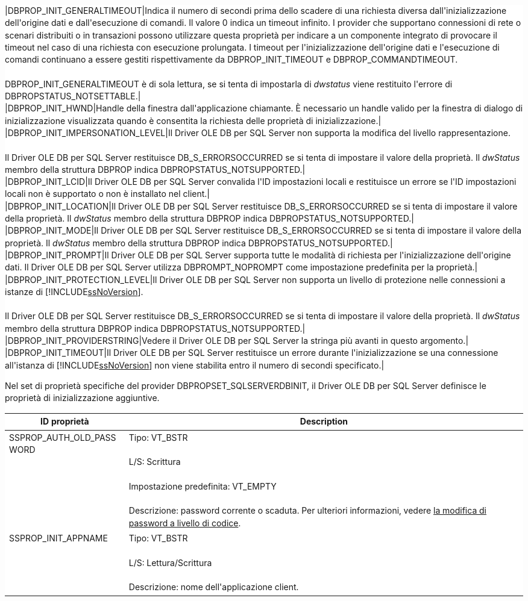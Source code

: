 |DBPROP_INIT_GENERALTIMEOUT|Indica il numero di secondi prima dello scadere di una richiesta diversa dall'inizializzazione dell'origine dati e dall'esecuzione di comandi. Il valore 0 indica un timeout infinito. I provider che supportano connessioni di rete o scenari distribuiti o in transazioni possono utilizzare questa proprietà per indicare a un componente integrato di provocare il timeout nel caso di una richiesta con esecuzione prolungata. I timeout per l'inizializzazione dell'origine dati e l'esecuzione di comandi continuano a essere gestiti rispettivamente da DBPROP_INIT_TIMEOUT e DBPROP_COMMANDTIMEOUT.<br /><br /> DBPROP_INIT_GENERALTIMEOUT è di sola lettura, se si tenta di impostarla di *dwstatus* viene restituito l'errore di DBPROPSTATUS_NOTSETTABLE.|  
|DBPROP_INIT_HWND|Handle della finestra dall'applicazione chiamante. È necessario un handle valido per la finestra di dialogo di inizializzazione visualizzata quando è consentita la richiesta delle proprietà di inizializzazione.|  
|DBPROP_INIT_IMPERSONATION_LEVEL|Il Driver OLE DB per SQL Server non supporta la modifica del livello rappresentazione.<br /><br /> Il Driver OLE DB per SQL Server restituisce DB_S_ERRORSOCCURRED se si tenta di impostare il valore della proprietà. Il *dwStatus* membro della struttura DBPROP indica DBPROPSTATUS_NOTSUPPORTED.|  
|DBPROP_INIT_LCID|Il Driver OLE DB per SQL Server convalida l'ID impostazioni locali e restituisce un errore se l'ID impostazioni locali non è supportato o non è installato nel client.|  
|DBPROP_INIT_LOCATION|Il Driver OLE DB per SQL Server restituisce DB_S_ERRORSOCCURRED se si tenta di impostare il valore della proprietà. Il *dwStatus* membro della struttura DBPROP indica DBPROPSTATUS_NOTSUPPORTED.|  
|DBPROP_INIT_MODE|Il Driver OLE DB per SQL Server restituisce DB_S_ERRORSOCCURRED se si tenta di impostare il valore della proprietà. Il *dwStatus* membro della struttura DBPROP indica DBPROPSTATUS_NOTSUPPORTED.|  
|DBPROP_INIT_PROMPT|Il Driver OLE DB per SQL Server supporta tutte le modalità di richiesta per l'inizializzazione dell'origine dati. Il Driver OLE DB per SQL Server utilizza DBPROMPT_NOPROMPT come impostazione predefinita per la proprietà.|  
|DBPROP_INIT_PROTECTION_LEVEL|Il Driver OLE DB per SQL Server non supporta un livello di protezione nelle connessioni a istanze di [!INCLUDE[ssNoVersion](../../../includes/ssnoversion-md.md)].<br /><br /> Il Driver OLE DB per SQL Server restituisce DB_S_ERRORSOCCURRED se si tenta di impostare il valore della proprietà. Il *dwStatus* membro della struttura DBPROP indica DBPROPSTATUS_NOTSUPPORTED.|  
|DBPROP_INIT_PROVIDERSTRING|Vedere il Driver OLE DB per SQL Server la stringa più avanti in questo argomento.|  
|DBPROP_INIT_TIMEOUT|Il Driver OLE DB per SQL Server restituisce un errore durante l'inizializzazione se una connessione all'istanza di [!INCLUDE[ssNoVersion](../../../includes/ssnoversion-md.md)] non viene stabilita entro il numero di secondi specificato.|  
  
 Nel set di proprietà specifiche del provider DBPROPSET_SQLSERVERDBINIT, il Driver OLE DB per SQL Server definisce le proprietà di inizializzazione aggiuntive.  
  
|ID proprietà|Description|  
|-----------------|-----------------|  
|SSPROP_AUTH_OLD_PASSWORD|Tipo: VT_BSTR<br /><br /> L/S: Scrittura<br /><br /> Impostazione predefinita: VT_EMPTY<br /><br /> Descrizione: password corrente o scaduta. Per ulteriori informazioni, vedere [la modifica di password a livello di codice](../../oledb/features/changing-passwords-programmatically.md).|  
|SSPROP_INIT_APPNAME|Tipo: VT_BSTR<br /><br /> L/S: Lettura/Scrittura<br /><br /> Descrizione: nome dell'applicazione client.|  